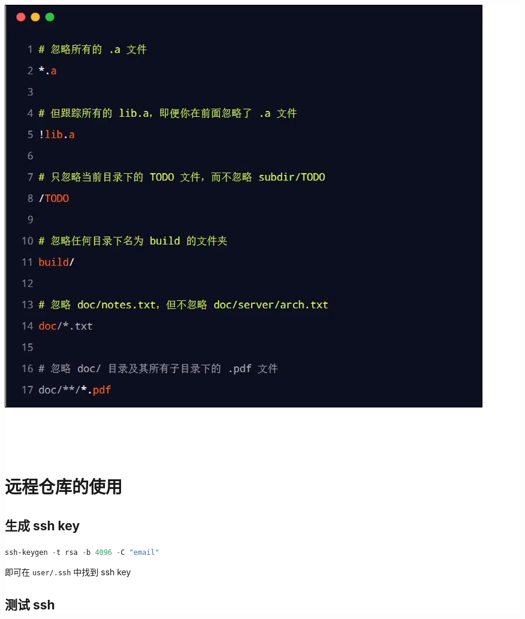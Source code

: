 ![Snipaste_2022-08-24_16-27-34](assets/Snipaste_2022-08-24_16-27-34-20220824162737-rba476s.png)​

‍

‍

# 远程仓库的使用

## 生成 ssh key

```powershell
ssh-keygen -t rsa -b 4096 -C "email"
```

即可在 `user/.ssh` 中找到 ssh key

## 测试 ssh
